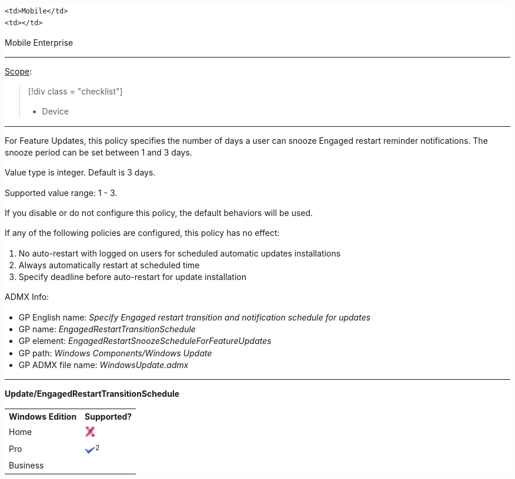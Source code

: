     <td>Mobile</td>
    <td></td>
</tr>
<tr>
    <td>Mobile Enterprise</td>
    <td></td>
</tr>
</table>


<hr/>


[Scope](./policy-configuration-service-provider.md#policy-scope):

> [!div class = "checklist"]
> * Device

<hr/>



For Feature Updates, this policy specifies the number of days a user can snooze Engaged restart reminder notifications. The snooze period can be set between 1 and 3 days.

Value type is integer. Default is 3 days.

Supported value range: 1 - 3.

If you disable or do not configure this policy, the default behaviors will be used.

If any of the following policies are configured, this policy has no effect:
1. No auto-restart with logged on users for scheduled automatic updates installations
2. Always automatically restart at scheduled time
3. Specify deadline before auto-restart for update installation



ADMX Info:  
-   GP English name: *Specify Engaged restart transition and notification schedule for updates*
-   GP name: *EngagedRestartTransitionSchedule*
-   GP element: *EngagedRestartSnoozeScheduleForFeatureUpdates*
-   GP path: *Windows Components/Windows Update*
-   GP ADMX file name: *WindowsUpdate.admx*




<hr/>


<a href="" id="update-engagedrestarttransitionschedule"></a>**Update/EngagedRestartTransitionSchedule**  


<table>
<tr>
    <th>Windows Edition</th>
    <th>Supported?</th>
</tr>
<tr>
    <td>Home</td>
    <td><img src="images/crossmark.png" alt="cross mark" /></td>
</tr>
<tr>
    <td>Pro</td>
    <td><img src="images/checkmark.png" alt="check mark" /><sup>2</sup></td>
</tr>
<tr>
    <td>Business</td>